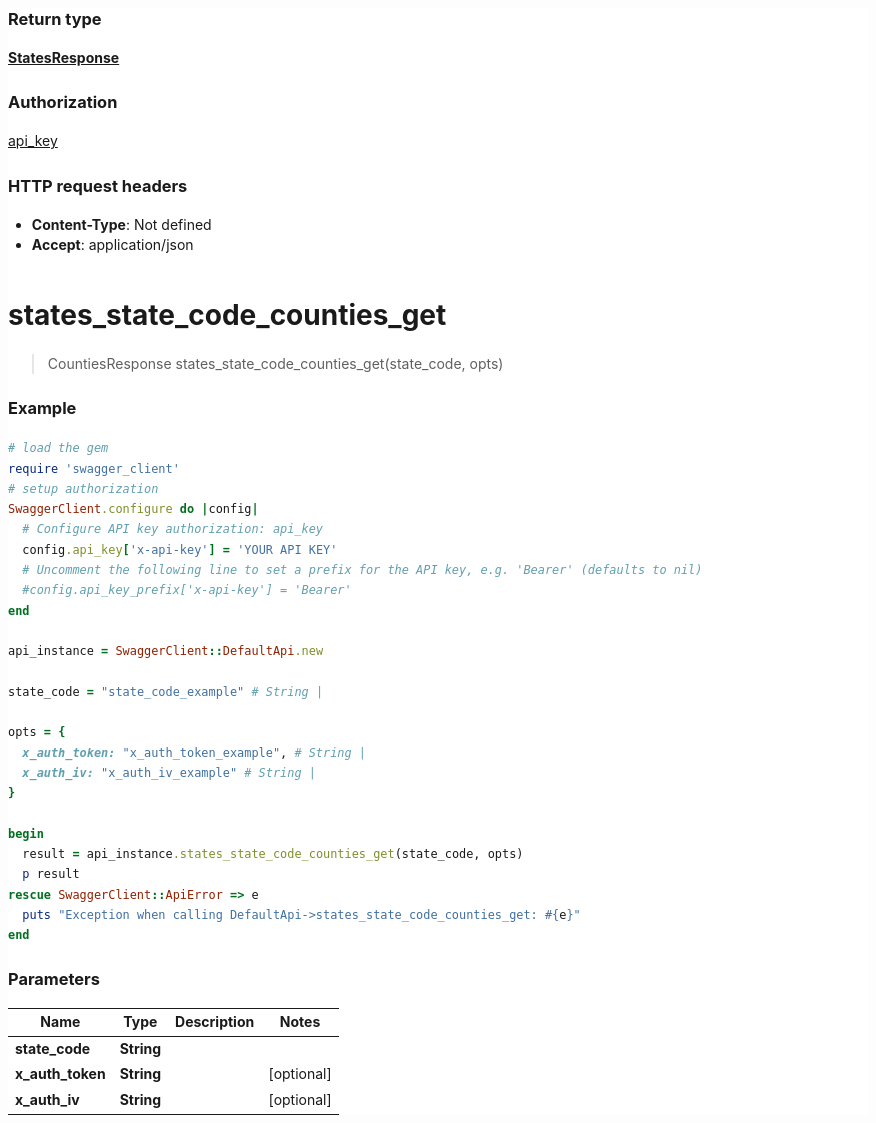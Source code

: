### Return type

[**StatesResponse**](StatesResponse.md)

### Authorization

[api_key](../README.md#api_key)

### HTTP request headers

 - **Content-Type**: Not defined
 - **Accept**: application/json



# **states_state_code_counties_get**
> CountiesResponse states_state_code_counties_get(state_code, opts)



### Example
```ruby
# load the gem
require 'swagger_client'
# setup authorization
SwaggerClient.configure do |config|
  # Configure API key authorization: api_key
  config.api_key['x-api-key'] = 'YOUR API KEY'
  # Uncomment the following line to set a prefix for the API key, e.g. 'Bearer' (defaults to nil)
  #config.api_key_prefix['x-api-key'] = 'Bearer'
end

api_instance = SwaggerClient::DefaultApi.new

state_code = "state_code_example" # String | 

opts = { 
  x_auth_token: "x_auth_token_example", # String | 
  x_auth_iv: "x_auth_iv_example" # String | 
}

begin
  result = api_instance.states_state_code_counties_get(state_code, opts)
  p result
rescue SwaggerClient::ApiError => e
  puts "Exception when calling DefaultApi->states_state_code_counties_get: #{e}"
end
```

### Parameters

Name | Type | Description  | Notes
------------- | ------------- | ------------- | -------------
 **state_code** | **String**|  | 
 **x_auth_token** | **String**|  | [optional] 
 **x_auth_iv** | **String**|  | [optional] 
